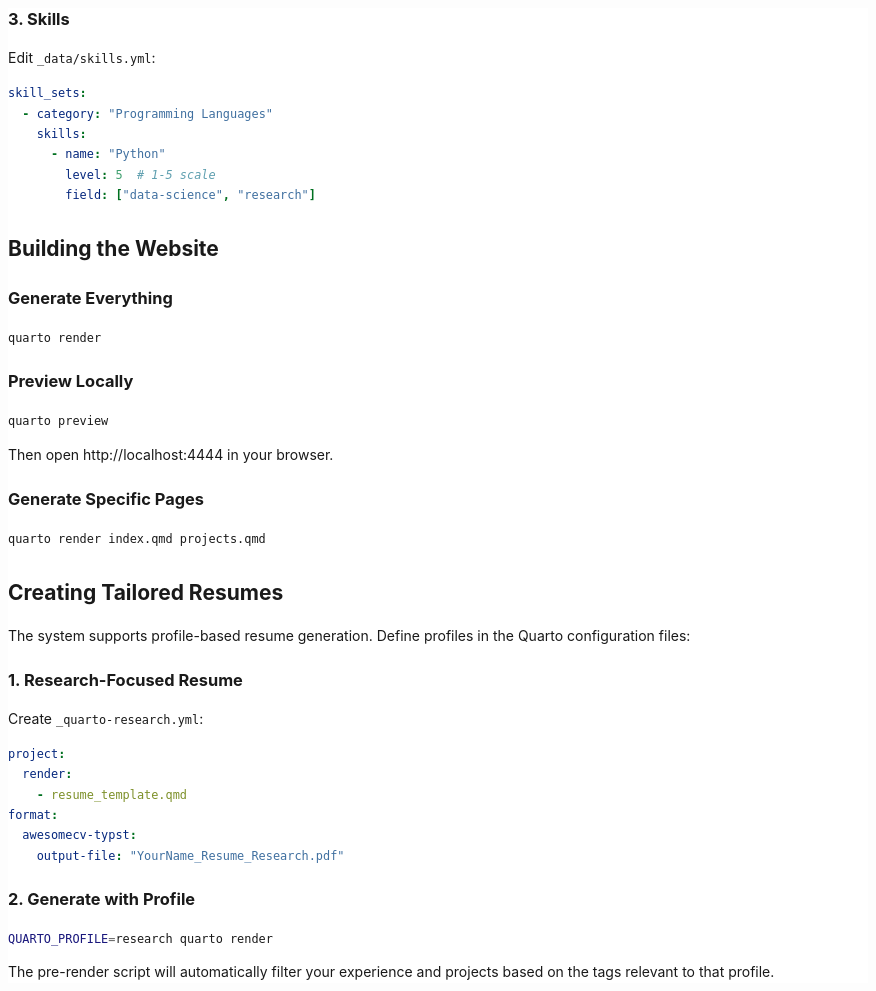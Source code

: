 ### 3. Skills
Edit `_data/skills.yml`:
```yaml
skill_sets:
  - category: "Programming Languages"
    skills:
      - name: "Python"
        level: 5  # 1-5 scale
        field: ["data-science", "research"]
```

## Building the Website

### Generate Everything
```bash
quarto render
```

### Preview Locally
```bash
quarto preview
```
Then open http://localhost:4444 in your browser.

### Generate Specific Pages
```bash
quarto render index.qmd projects.qmd
```

## Creating Tailored Resumes

The system supports profile-based resume generation. Define profiles in the Quarto configuration files:

### 1. Research-Focused Resume
Create `_quarto-research.yml`:
```yaml
project:
  render:
    - resume_template.qmd
format:
  awesomecv-typst:
    output-file: "YourName_Resume_Research.pdf"
```

### 2. Generate with Profile
```bash
QUARTO_PROFILE=research quarto render
```

The pre-render script will automatically filter your experience and projects based on the tags relevant to that profile.
